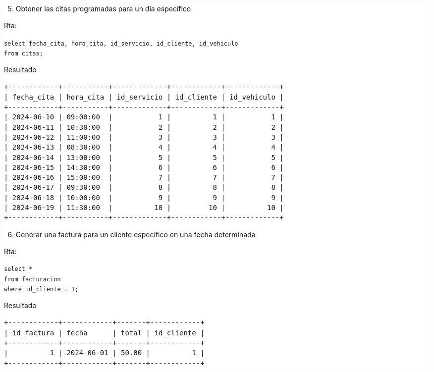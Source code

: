 


5. Obtener las citas programadas para un día específico

Rta:

~~~mysql
select fecha_cita, hora_cita, id_servicio, id_cliente, id_vehiculo
from citas;
~~~



Resultado

<pre>+------------+-----------+-------------+------------+-------------+
| fecha_cita | hora_cita | id_servicio | id_cliente | id_vehiculo |
+------------+-----------+-------------+------------+-------------+
| 2024-06-10 | 09:00:00  |           1 |          1 |           1 |
| 2024-06-11 | 10:30:00  |           2 |          2 |           2 |
| 2024-06-12 | 11:00:00  |           3 |          3 |           3 |
| 2024-06-13 | 08:30:00  |           4 |          4 |           4 |
| 2024-06-14 | 13:00:00  |           5 |          5 |           5 |
| 2024-06-15 | 14:30:00  |           6 |          6 |           6 |
| 2024-06-16 | 15:00:00  |           7 |          7 |           7 |
| 2024-06-17 | 09:30:00  |           8 |          8 |           8 |
| 2024-06-18 | 10:00:00  |           9 |          9 |           9 |
| 2024-06-19 | 11:30:00  |          10 |         10 |          10 |
+------------+-----------+-------------+------------+-------------+
</pre>




6. Generar una factura para un cliente específico en una fecha determinada

Rta:

~~~mysql
select * 
from facturacion
where id_cliente = 1;
~~~



Resultado

<pre>+------------+------------+-------+------------+
| id_factura | fecha      | total | id_cliente |
+------------+------------+-------+------------+
|          1 | 2024-06-01 | 50.00 |          1 |
+------------+------------+-------+------------+
</pre>

